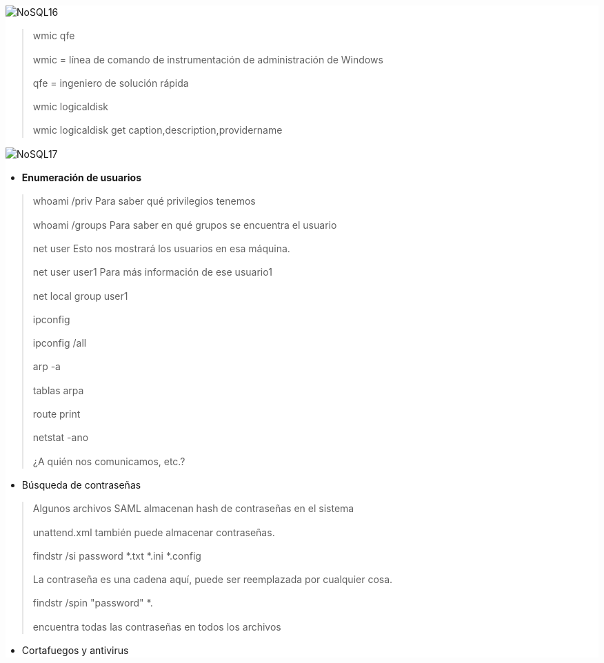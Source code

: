 
![NoSQL16](https://github.com/4GeeksAcademy/cybersecurity-syllabus/blob/main/assets/NoSQL16.png?raw=true)

> wmic qfe
> 
> 
> wmic = línea de comando de instrumentación de administración de Windows
> 
> qfe = ingeniero de solución rápida
> 
> wmic logicaldisk
> 
> wmic logicaldisk get caption,description,providername 

![NoSQL17](https://github.com/4GeeksAcademy/cybersecurity-syllabus/blob/main/assets/NoSQL17.png?raw=true)

- **Enumeración de usuarios**

> whoami /priv Para saber qué privilegios tenemos
> 
> 
> whoami /groups Para saber en qué grupos se encuentra el usuario
> 
> net user Esto nos mostrará los usuarios en esa máquina.
> 
> net user user1 Para más información de ese usuario1
> 
> net local group user1
> 
> ipconfig
> 
> ipconfig /all
> 
> arp -a
> 
> tablas arpa
> 
> route print
> 
> netstat -ano
> 
> ¿A quién nos comunicamos, etc.?
> 
- Búsqueda de contraseñas

> Algunos archivos SAML almacenan hash de contraseñas en el sistema
> 
> 
> unattend.xml también puede almacenar contraseñas.
> 
> findstr /si password *.txt *.ini *.config
> 
> La contraseña es una cadena aquí, puede ser reemplazada por cualquier cosa.
> 
> findstr /spin "password" *.
> 
> encuentra todas las contraseñas en todos los archivos
> 
- Cortafuegos y antivirus
